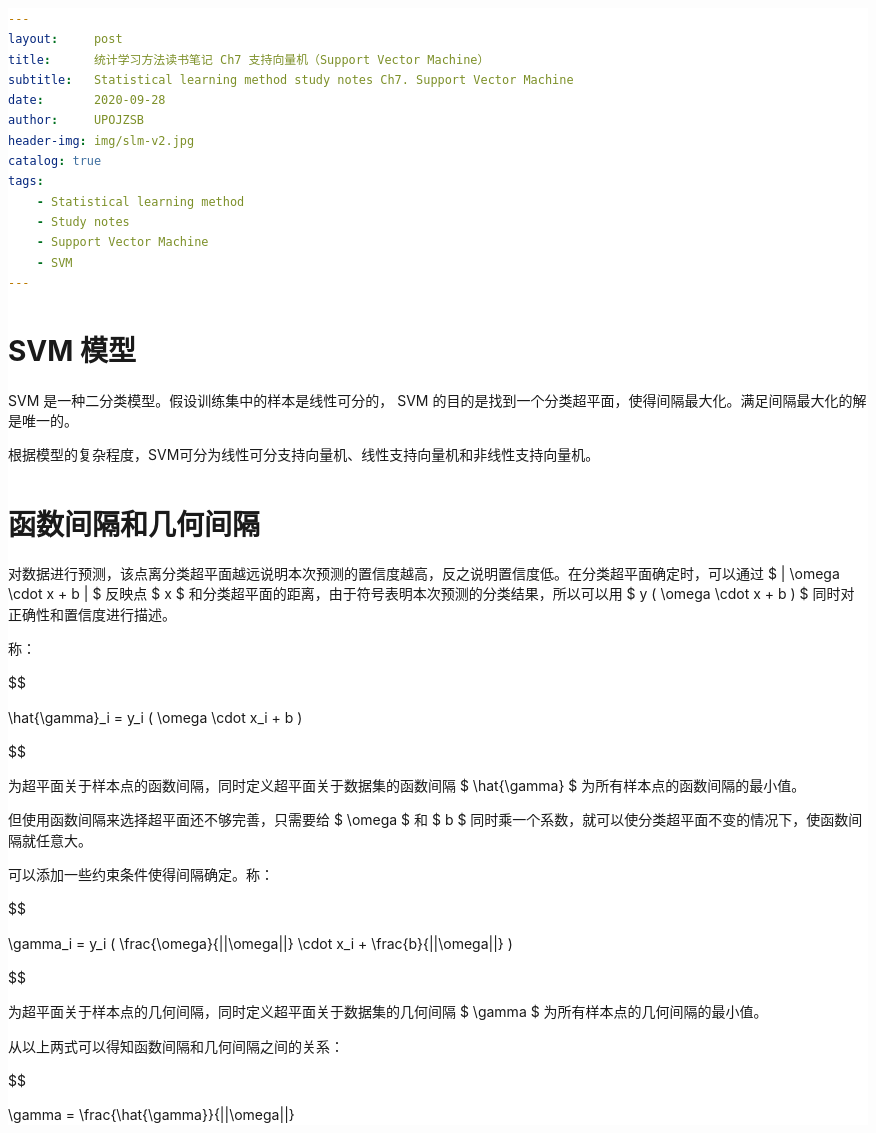 ```yaml
---
layout:     post
title:      统计学习方法读书笔记 Ch7 支持向量机（Support Vector Machine）
subtitle:   Statistical learning method study notes Ch7. Support Vector Machine
date:       2020-09-28
author:     UPOJZSB
header-img: img/slm-v2.jpg
catalog: true
tags:
    - Statistical learning method
    - Study notes
    - Support Vector Machine
    - SVM
---
```




# SVM 模型

SVM 是一种二分类模型。假设训练集中的样本是线性可分的， SVM 的目的是找到一个分类超平面，使得间隔最大化。满足间隔最大化的解是唯一的。

根据模型的复杂程度，SVM可分为线性可分支持向量机、线性支持向量机和非线性支持向量机。

# 函数间隔和几何间隔

对数据进行预测，该点离分类超平面越远说明本次预测的置信度越高，反之说明置信度低。在分类超平面确定时，可以通过 $ \| \omega \cdot x + b \| $ 反映点 $ x $ 和分类超平面的距离，由于符号表明本次预测的分类结果，所以可以用 $ y ( \omega \cdot x + b ) $ 同时对正确性和置信度进行描述。

称：

$$

\hat{\gamma}_i = y_i ( \omega \cdot x_i + b )

$$

为超平面关于样本点的函数间隔，同时定义超平面关于数据集的函数间隔 $ \hat{\gamma} $ 为所有样本点的函数间隔的最小值。

但使用函数间隔来选择超平面还不够完善，只需要给 $ \omega $ 和 $ b $ 同时乘一个系数，就可以使分类超平面不变的情况下，使函数间隔就任意大。

可以添加一些约束条件使得间隔确定。称：

$$

\gamma_i = y_i ( \frac{\omega}{||\omega||} \cdot x_i + \frac{b}{||\omega||} )

$$

为超平面关于样本点的几何间隔，同时定义超平面关于数据集的几何间隔 $ \gamma $ 为所有样本点的几何间隔的最小值。

从以上两式可以得知函数间隔和几何间隔之间的关系：

$$

\gamma = \frac{\hat{\gamma}}{||\omega||}
